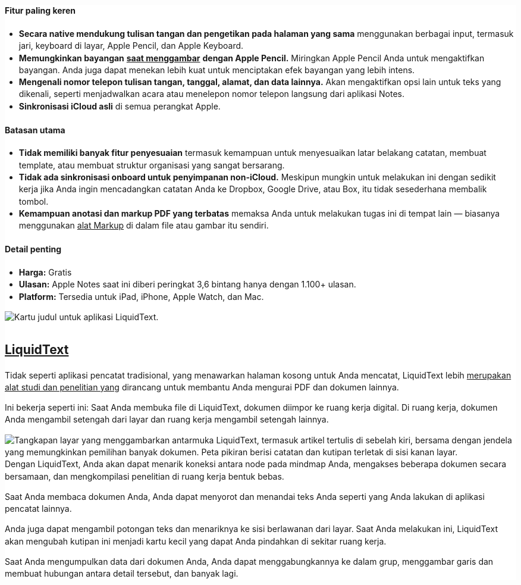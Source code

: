 #### Fitur paling keren

* **Secara native mendukung tulisan tangan dan pengetikan pada halaman yang sama** menggunakan berbagai input, termasuk jari, keyboard di layar, Apple Pencil, dan Apple Keyboard.
* **Memungkinkan bayangan** [**saat menggambar**](https://support.apple.com/en-us/HT211774) **dengan Apple Pencil.** Miringkan Apple Pencil Anda untuk mengaktifkan bayangan. Anda juga dapat menekan lebih kuat untuk menciptakan efek bayangan yang lebih intens.
* **Mengenali nomor telepon tulisan tangan, tanggal, alamat, dan data lainnya.** Akan mengaktifkan opsi lain untuk teks yang dikenali, seperti menjadwalkan acara atau menelepon nomor telepon langsung dari aplikasi Notes.
* **Sinkronisasi iCloud asli** di semua perangkat Apple.

#### Batasan utama

* **Tidak memiliki banyak fitur penyesuaian** termasuk kemampuan untuk menyesuaikan latar belakang catatan, membuat template, atau membuat struktur organisasi yang sangat bersarang.
* **Tidak ada sinkronisasi onboard untuk penyimpanan non-iCloud.** Meskipun mungkin untuk melakukan ini dengan sedikit kerja jika Anda ingin mencadangkan catatan Anda ke Dropbox, Google Drive, atau Box, itu tidak sesederhana membalik tombol.
* **Kemampuan anotasi dan markup PDF yang terbatas** memaksa Anda untuk melakukan tugas ini di tempat lain — biasanya menggunakan [alat Markup](https://support.apple.com/en-ca/HT206885) di dalam file atau gambar itu sendiri.

#### Detail penting

* **Harga:** Gratis
* **Ulasan:** Apple Notes saat ini diberi peringkat 3,6 bintang hanya dengan 1.100+ ulasan.
* **Platform:** Tersedia untuk iPad, iPhone, Apple Watch, dan Mac.

![Kartu judul untuk aplikasi LiquidText.](https://cdn.shopify.com/s/files/1/1644/5247/files/1290x900_Blog_-_7_Best_Notetaking_Apps_-_Image_7.jpg?v=1645179474)

## [LiquidText](https://apps.apple.com/us/app/liquidtext/id922765270)

Tidak seperti aplikasi pencatat tradisional, yang menawarkan halaman kosong untuk Anda mencatat, LiquidText lebih [merupakan alat studi dan penelitian yang](https://www.liquidtext.net/liquidtextadeeperdive) dirancang untuk membantu Anda mengurai PDF dan dokumen lainnya.

Ini bekerja seperti ini: Saat Anda membuka file di LiquidText, dokumen diimpor ke ruang kerja digital. Di ruang kerja, dokumen Anda mengambil setengah dari layar dan ruang kerja mengambil setengah lainnya.

![Tangkapan layar yang menggambarkan antarmuka LiquidText, termasuk artikel tertulis di sebelah kiri, bersama dengan jendela yang memungkinkan pemilihan banyak dokumen.  Peta pikiran berisi catatan dan kutipan terletak di sisi kanan layar.](https://cdn.shopify.com/s/files/1/1644/5247/files/1290x900_Blog_-_7_Best_Notetaking_Apps_-_Image_8.jpg?v=1645179474)Dengan LiquidText, Anda akan dapat menarik koneksi antara node pada mindmap Anda, mengakses beberapa dokumen secara bersamaan, dan mengkompilasi penelitian di ruang kerja bentuk bebas.

Saat Anda membaca dokumen Anda, Anda dapat menyorot dan menandai teks Anda seperti yang Anda lakukan di aplikasi pencatat lainnya.

Anda juga dapat mengambil potongan teks dan menariknya ke sisi berlawanan dari layar. Saat Anda melakukan ini, LiquidText akan mengubah kutipan ini menjadi kartu kecil yang dapat Anda pindahkan di sekitar ruang kerja.

Saat Anda mengumpulkan data dari dokumen Anda, Anda dapat menggabungkannya ke dalam grup, menggambar garis dan membuat hubungan antara detail tersebut, dan banyak lagi.
